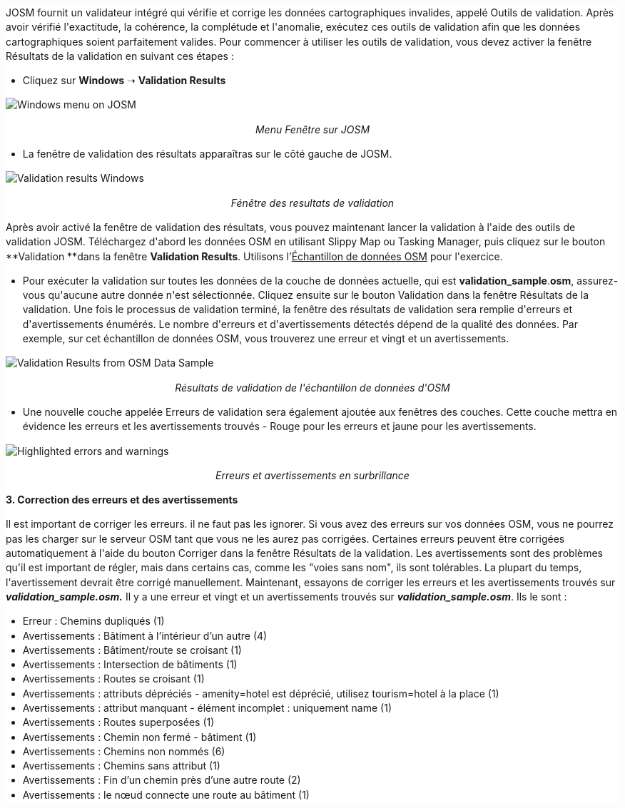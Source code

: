 JOSM fournit un validateur intégré qui vérifie et corrige les données cartographiques invalides, appelé Outils de validation. Après avoir vérifié l'exactitude, la cohérence, la complétude et l'anomalie, exécutez ces outils de validation afin que les données cartographiques soient parfaitement valides. Pour commencer à utiliser les outils de validation, vous devez activer la fenêtre Résultats de la validation en suivant ces étapes :

*   Cliquez sur **Windows** ➝ **Validation Results**


 ![Windows menu on JOSM](/images/validation/validation_3.png "Windows Menu on JOSM")
 <p align="center"><i>Menu Fenêtre sur JOSM</i></p>


*   La fenêtre de validation des résultats apparaîtras sur le côté gauche de JOSM.
  
 ![Validation results Windows](/images/validation/validation_4.png "Validation results Windows")
 <p align="center"><i>Fénêtre des resultats de validation</i></p>


Après avoir activé la fenêtre de validation des résultats, vous pouvez maintenant lancer la validation à l'aide des outils de validation JOSM. Téléchargez d'abord les données OSM en utilisant Slippy Map ou Tasking Manager, puis cliquez sur le bouton **Validation **dans la fenêtre **Validation Results**. Utilisons l’[Échantillon de données OSM](https://drive.google.com/file/d/13QgUDeoBA7uLSUkjsK8cEFsadmjpbNg_/view)  pour l'exercice.

*   Pour exécuter la validation sur toutes les données de la couche de données actuelle, qui est **validation_sample**.**osm**, assurez-vous qu'aucune autre donnée n'est sélectionnée. Cliquez ensuite sur le bouton Validation dans la fenêtre Résultats de la validation. Une fois le processus de validation terminé, la fenêtre des résultats de validation sera remplie d'erreurs et d'avertissements énumérés. Le nombre d'erreurs et d'avertissements détectés dépend de la qualité des données. Par exemple, sur cet échantillon de données OSM, vous trouverez une erreur et vingt et un avertissements.   

 ![Validation Results  from OSM Data Sample](/images/validation/validation_8.png "Validation Results  from OSM Data Sample")
 <p align="center"><i>Résultats de validation de l'échantillon de données d'OSM</i></p>

*   Une nouvelle couche appelée Erreurs de validation sera également ajoutée aux fenêtres des couches. Cette couche mettra en évidence les erreurs et les avertissements trouvés - Rouge pour les erreurs et jaune pour les avertissements.

 ![Highlighted errors and warnings](/images/validation/validation_9.png "Highlighted errors and warnings")
 <p align="center"><i>Erreurs et avertissements en surbrillance</i></p>


**3. Correction des erreurs et des avertissements**

Il est important de corriger les erreurs. il ne faut pas les ignorer. Si vous avez des erreurs sur vos données OSM, vous ne pourrez pas les charger sur le serveur OSM tant que vous ne les aurez pas corrigées. Certaines erreurs peuvent être corrigées automatiquement à l'aide du bouton Corriger dans la fenêtre Résultats de la validation. Les avertissements sont des problèmes qu'il est important de régler, mais dans certains cas, comme les "voies sans nom", ils sont tolérables. La plupart du temps, l'avertissement devrait être corrigé manuellement. Maintenant, essayons de corriger les erreurs et les avertissements trouvés sur **_validation_sample.osm._** Il y a une erreur et vingt et un avertissements trouvés sur **_validation_sample.osm_**. Ils le sont :

*   Erreur : Chemins dupliqués (1)
*   Avertissements : Bâtiment à l’intérieur d’un autre (4)
*   Avertissements : Bâtiment/route se croisant (1)
*   Avertissements : Intersection de bâtiments (1)
*   Avertissements : Routes se croisant (1)
*   Avertissements : attributs dépréciés - amenity=hotel est déprécié, utilisez tourism=hotel à la place (1)
*   Avertissements : attribut manquant - élément incomplet : uniquement name (1)
*   Avertissements : Routes superposées (1)
*   Avertissements : Chemin non fermé - bâtiment (1)
*   Avertissements : Chemins non nommés (6)
*   Avertissements : Chemins sans attribut (1)
*   Avertissements : Fin d’un chemin près d’une autre route (2)
*   Avertissements : le nœud connecte une route au bâtiment (1)
